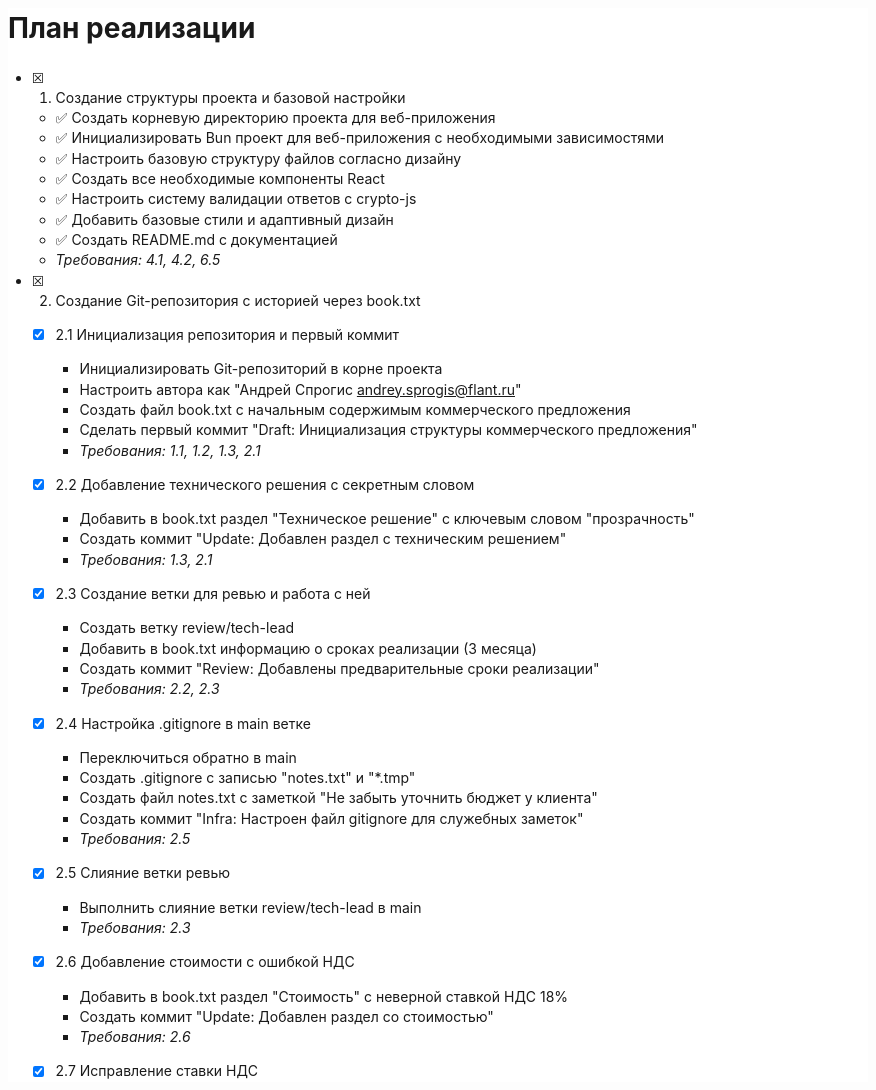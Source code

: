 # План реализации

- [x] 1. Создание структуры проекта и базовой настройки

  - ✅ Создать корневую директорию проекта для веб-приложения
  - ✅ Инициализировать Bun проект для веб-приложения с необходимыми зависимостями
  - ✅ Настроить базовую структуру файлов согласно дизайну
  - ✅ Создать все необходимые компоненты React
  - ✅ Настроить систему валидации ответов с crypto-js
  - ✅ Добавить базовые стили и адаптивный дизайн
  - ✅ Создать README.md с документацией
  - _Требования: 4.1, 4.2, 6.5_

- [x] 2. Создание Git-репозитория с историей через book.txt

  - [x] 2.1 Инициализация репозитория и первый коммит

    - Инициализировать Git-репозиторий в корне проекта
    - Настроить автора как "Андрей Спрогис <andrey.sprogis@flant.ru>"
    - Создать файл book.txt с начальным содержимым коммерческого предложения
    - Сделать первый коммит "Draft: Инициализация структуры коммерческого предложения"
    - _Требования: 1.1, 1.2, 1.3, 2.1_

  - [x] 2.2 Добавление технического решения с секретным словом

    - Добавить в book.txt раздел "Техническое решение" с ключевым словом "прозрачность"
    - Создать коммит "Update: Добавлен раздел с техническим решением"
    - _Требования: 1.3, 2.1_

  - [x] 2.3 Создание ветки для ревью и работа с ней

    - Создать ветку review/tech-lead
    - Добавить в book.txt информацию о сроках реализации (3 месяца)
    - Создать коммит "Review: Добавлены предварительные сроки реализации"
    - _Требования: 2.2, 2.3_

  - [x] 2.4 Настройка .gitignore в main ветке

    - Переключиться обратно в main
    - Создать .gitignore с записью "notes.txt" и "\*.tmp"
    - Создать файл notes.txt с заметкой "Не забыть уточнить бюджет у клиента"
    - Создать коммит "Infra: Настроен файл gitignore для служебных заметок"
    - _Требования: 2.5_

  - [x] 2.5 Слияние ветки ревью

    - Выполнить слияние ветки review/tech-lead в main
    - _Требования: 2.3_

  - [x] 2.6 Добавление стоимости с ошибкой НДС

    - Добавить в book.txt раздел "Стоимость" с неверной ставкой НДС 18%
    - Создать коммит "Update: Добавлен раздел со стоимостью"
    - _Требования: 2.6_

  - [x] 2.7 Исправление ставки НДС
